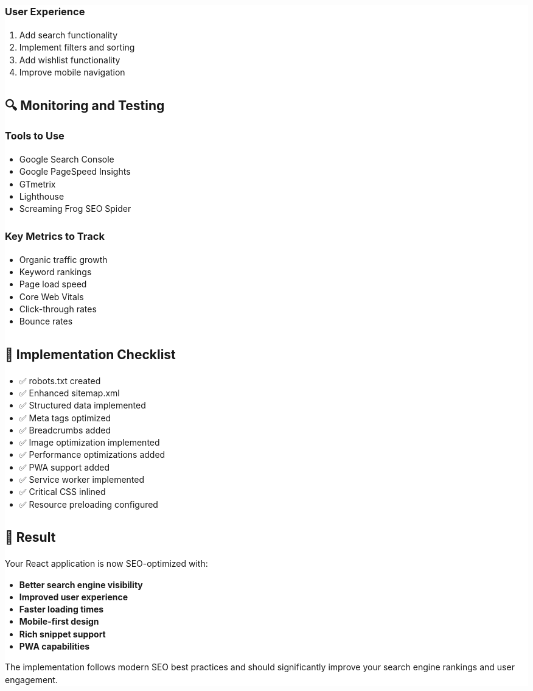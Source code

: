 ### **User Experience**
1. Add search functionality
2. Implement filters and sorting
3. Add wishlist functionality
4. Improve mobile navigation

## 🔍 **Monitoring and Testing**

### **Tools to Use**
- Google Search Console
- Google PageSpeed Insights
- GTmetrix
- Lighthouse
- Screaming Frog SEO Spider

### **Key Metrics to Track**
- Organic traffic growth
- Keyword rankings
- Page load speed
- Core Web Vitals
- Click-through rates
- Bounce rates

## 📝 **Implementation Checklist**

- ✅ robots.txt created
- ✅ Enhanced sitemap.xml
- ✅ Structured data implemented
- ✅ Meta tags optimized
- ✅ Breadcrumbs added
- ✅ Image optimization implemented
- ✅ Performance optimizations added
- ✅ PWA support added
- ✅ Service worker implemented
- ✅ Critical CSS inlined
- ✅ Resource preloading configured

## 🎉 **Result**

Your React application is now SEO-optimized with:
- **Better search engine visibility**
- **Improved user experience**
- **Faster loading times**
- **Mobile-first design**
- **Rich snippet support**
- **PWA capabilities**

The implementation follows modern SEO best practices and should significantly improve your search engine rankings and user engagement.
